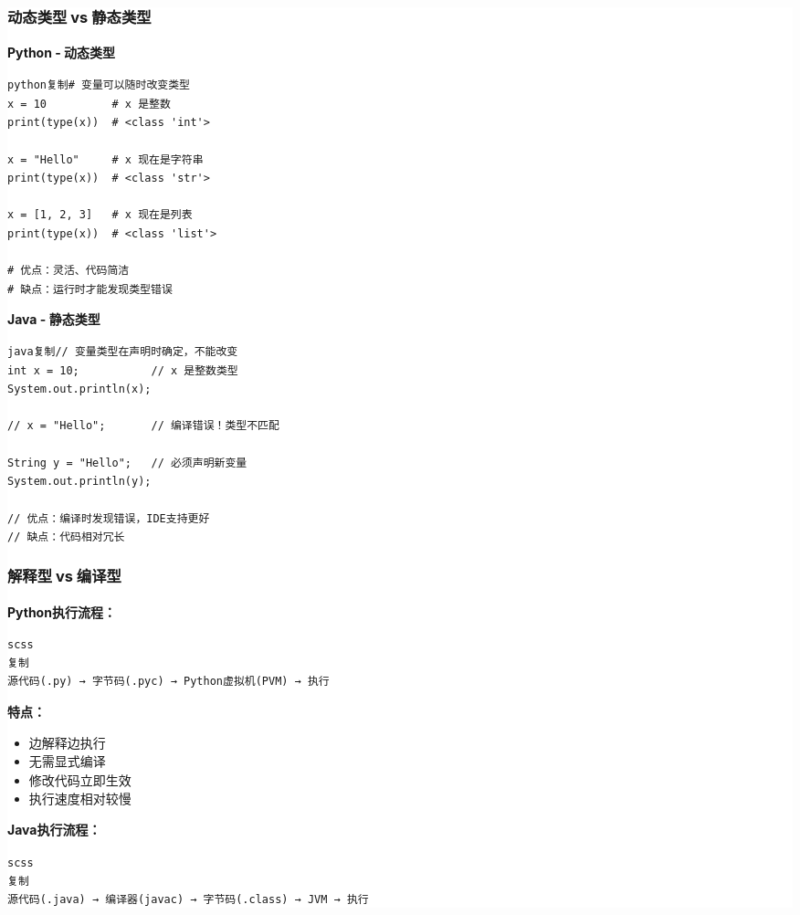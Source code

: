 ### 动态类型 vs 静态类型

**Python - 动态类型**

```
python复制# 变量可以随时改变类型
x = 10          # x 是整数
print(type(x))  # <class 'int'>

x = "Hello"     # x 现在是字符串
print(type(x))  # <class 'str'>

x = [1, 2, 3]   # x 现在是列表
print(type(x))  # <class 'list'>

# 优点：灵活、代码简洁
# 缺点：运行时才能发现类型错误
```

**Java - 静态类型**

```
java复制// 变量类型在声明时确定，不能改变
int x = 10;           // x 是整数类型
System.out.println(x);

// x = "Hello";       // 编译错误！类型不匹配

String y = "Hello";   // 必须声明新变量
System.out.println(y);

// 优点：编译时发现错误，IDE支持更好
// 缺点：代码相对冗长
```

### 解释型 vs 编译型

**Python执行流程：**

```
scss
复制
源代码(.py) → 字节码(.pyc) → Python虚拟机(PVM) → 执行
```

**特点：**

- 边解释边执行
- 无需显式编译
- 修改代码立即生效
- 执行速度相对较慢

**Java执行流程：**

```
scss
复制
源代码(.java) → 编译器(javac) → 字节码(.class) → JVM → 执行
```
